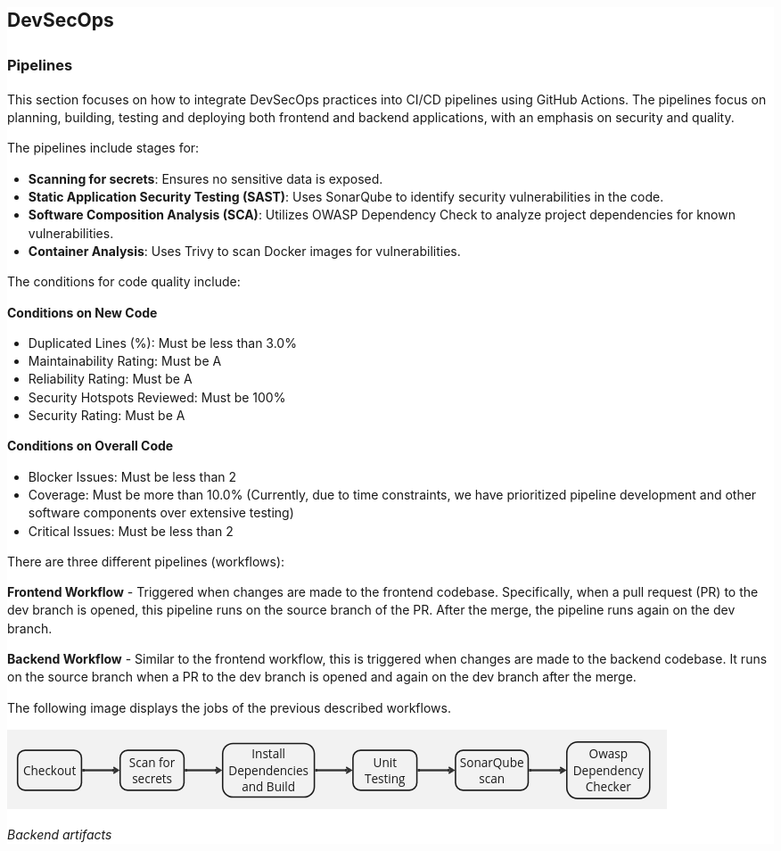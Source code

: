 ## DevSecOps

### Pipelines 

This section focuses on how to integrate DevSecOps practices into CI/CD pipelines using GitHub Actions. The pipelines focus on planning, building, testing and deploying both frontend and backend applications, with an emphasis on security and quality.

The pipelines include stages for:

- **Scanning for secrets**: Ensures no sensitive data is exposed.
- **Static Application Security Testing (SAST)**: Uses SonarQube to identify security vulnerabilities in the code.
- **Software Composition Analysis (SCA)**: Utilizes OWASP Dependency Check to analyze project dependencies for known vulnerabilities.
- **Container Analysis**: Uses Trivy to scan Docker images for vulnerabilities.

The conditions for code quality include:

**Conditions on New Code**

- Duplicated Lines (%): Must be less than 3.0%
- Maintainability Rating: Must be A
- Reliability Rating: Must be A
- Security Hotspots Reviewed: Must be 100%
- Security Rating: Must be A

**Conditions on Overall Code**

- Blocker Issues: Must be less than 2
- Coverage: Must be more than 10.0% 
(Currently, due to time constraints, we have prioritized pipeline development and other software components over extensive testing)
- Critical Issues: Must be less than 2

There are three different pipelines (workflows): 

**Frontend Workflow** - Triggered when changes are made to the frontend codebase. Specifically, when a pull request (PR) to the dev branch is opened, this pipeline runs on the source branch of the PR. After the merge, the pipeline runs again on the dev branch.

**Backend Workflow** - Similar to the frontend workflow, this is triggered when changes are made to the backend codebase. It runs on the source branch when a PR to the dev branch is opened and again on the dev branch after the merge.

The following image displays the jobs of the previous described workflows.

![](./img/backend-frontend-workflow.png)

*Backend artifacts*
